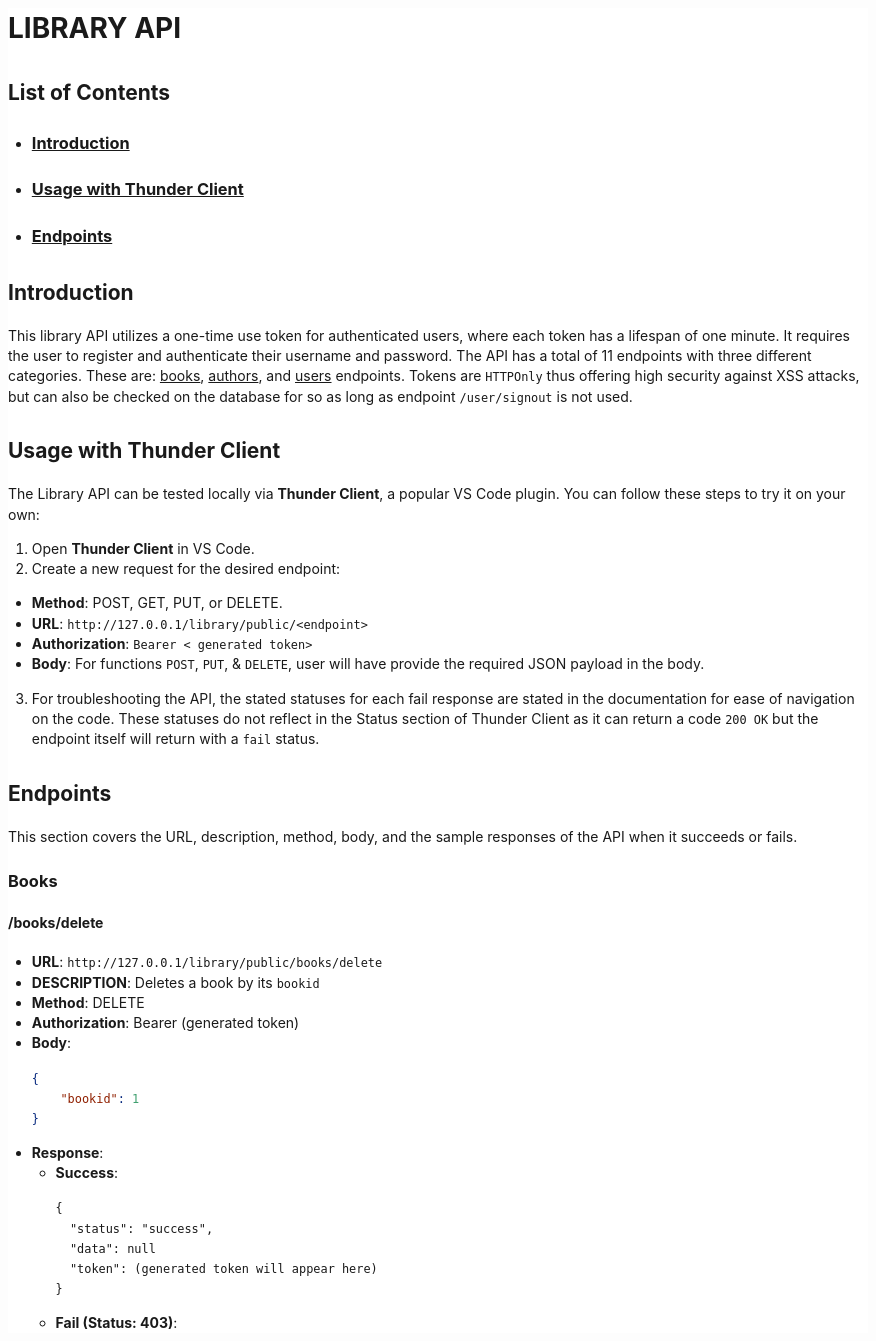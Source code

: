 
# LIBRARY API
  
## List of Contents
- ### [Introduction](#introduction)
- ### [Usage with Thunder Client](#usage-with-thunder-client)
- ### [Endpoints](#endpoints)


## Introduction
This library API utilizes a one-time use token for authenticated users, where each token has a lifespan of one minute. It requires the user to register and authenticate their username and password. The API has a total of 11 endpoints with three different categories. These are: [books](#books), [authors](#authors), and [users](#users) endpoints. Tokens are `HTTPOnly` thus offering high security against XSS attacks, but can also be checked on the database for so as long as endpoint `/user/signout` is not used.

## Usage with Thunder Client

The Library API can be tested locally via **Thunder Client**, a popular VS Code plugin. You can follow these steps to try it on your own:

1. Open **Thunder Client** in VS Code.
2. Create a new request for the desired endpoint:
-  **Method**: POST, GET, PUT, or DELETE.
-  **URL**: `http://127.0.0.1/library/public/<endpoint>`
-  **Authorization**: `Bearer < generated token>`
-  **Body**: For functions `POST`, `PUT`, &  `DELETE`, user will have provide the required JSON payload in the body.
3. For troubleshooting the API, the stated statuses for each fail response are stated in the documentation for ease of navigation on the code. These statuses do not reflect in the Status section of Thunder Client as it can return a code `200 OK` but the endpoint itself will return with a `fail` status.
  

## Endpoints
 This section covers the URL, description, method, body, and the sample responses of the API when it succeeds or fails.

### Books
#### /books/delete
-  **URL**: `http://127.0.0.1/library/public/books/delete`
-  **DESCRIPTION**: Deletes a book by its `bookid`
-  **Method**: DELETE
- **Authorization**: Bearer (generated token)
-  **Body**:
	```json
	{
		"bookid": 1
	}
	```
- **Response**:
	- **Success**:
		```
		{
		  "status": "success",
		  "data": null
		  "token": (generated token will appear here)
		}
		 ``` 
	 - **Fail (Status: 403)**: